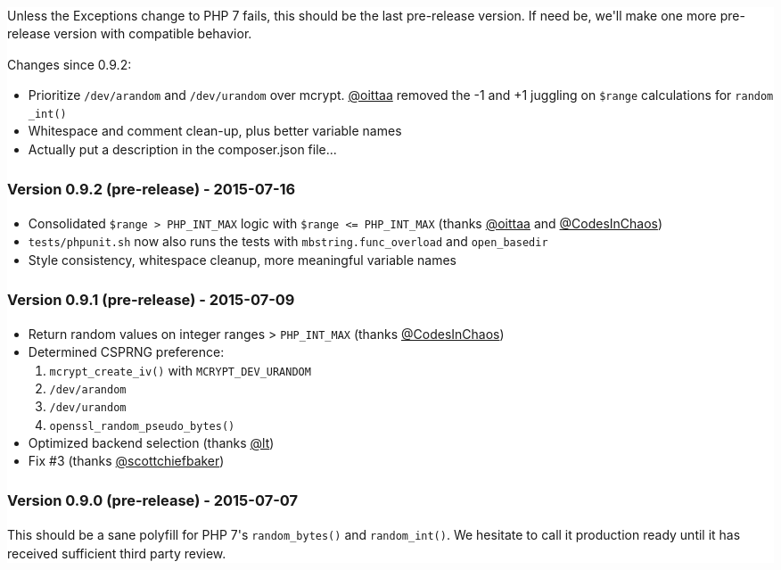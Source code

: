 Unless the Exceptions change to PHP 7 fails, this should be the last pre-release
version. If need be, we'll make one more pre-release version with compatible 
behavior.

Changes since 0.9.2:

* Prioritize `/dev/arandom` and `/dev/urandom` over mcrypt.
[@oittaa](https://github.com/oittaa) removed the -1 and +1 juggling on `$range` calculations for `random_int()`
* Whitespace and comment clean-up, plus better variable names
* Actually put a description in the composer.json file...

### Version 0.9.2 (pre-release) - 2015-07-16

* Consolidated `$range > PHP_INT_MAX` logic with `$range <= PHP_INT_MAX` (thanks
  [@oittaa](https://github.com/oittaa) and [@CodesInChaos](https://github.com/CodesInChaos))
* `tests/phpunit.sh` now also runs the tests with `mbstring.func_overload` and 
  `open_basedir`
* Style consistency, whitespace cleanup, more meaningful variable names

### Version 0.9.1 (pre-release) - 2015-07-09

* Return random values on integer ranges > `PHP_INT_MAX` (thanks [@CodesInChaos](https://github.com/CodesInChaos))
* Determined CSPRNG preference:
    1. `mcrypt_create_iv()` with `MCRYPT_DEV_URANDOM`
    2. `/dev/arandom`
    3. `/dev/urandom`
    4. `openssl_random_pseudo_bytes()`
* Optimized backend selection (thanks [@lt](https://github.com/lt))
* Fix #3 (thanks [@scottchiefbaker](https://github.com/scottchiefbaker))

### Version 0.9.0 (pre-release) - 2015-07-07

This should be a sane polyfill for PHP 7's `random_bytes()` and `random_int()`.
We hesitate to call it production ready until it has received sufficient third
party review.

